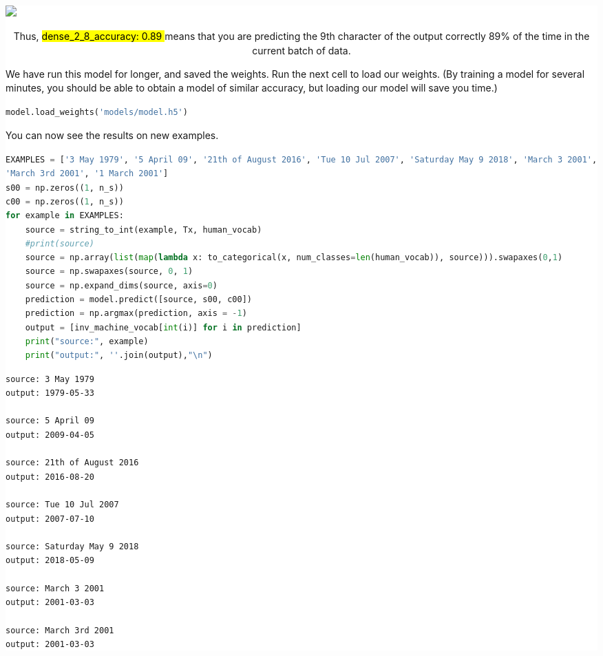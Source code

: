 <img src="table.png" style="width:700;height:200px;"> <br>
<caption><center>Thus, <mark> dense_2_8_accuracy: 0.89 </mark> means that you are predicting the 9th character of the output correctly 89% of the time in the current batch of data. </center></caption>


We have run this model for longer, and saved the weights. Run the next cell to load our weights. (By training a model for several minutes, you should be able to obtain a model of similar accuracy, but loading our model will save you time.) 


```python
model.load_weights('models/model.h5')
```

You can now see the results on new examples.


```python
EXAMPLES = ['3 May 1979', '5 April 09', '21th of August 2016', 'Tue 10 Jul 2007', 'Saturday May 9 2018', 'March 3 2001', 'March 3rd 2001', '1 March 2001']
s00 = np.zeros((1, n_s))
c00 = np.zeros((1, n_s))
for example in EXAMPLES:
    source = string_to_int(example, Tx, human_vocab)
    #print(source)
    source = np.array(list(map(lambda x: to_categorical(x, num_classes=len(human_vocab)), source))).swapaxes(0,1)
    source = np.swapaxes(source, 0, 1)
    source = np.expand_dims(source, axis=0)
    prediction = model.predict([source, s00, c00])
    prediction = np.argmax(prediction, axis = -1)
    output = [inv_machine_vocab[int(i)] for i in prediction]
    print("source:", example)
    print("output:", ''.join(output),"\n")
```

    source: 3 May 1979
    output: 1979-05-33 
    
    source: 5 April 09
    output: 2009-04-05 
    
    source: 21th of August 2016
    output: 2016-08-20 
    
    source: Tue 10 Jul 2007
    output: 2007-07-10 
    
    source: Saturday May 9 2018
    output: 2018-05-09 
    
    source: March 3 2001
    output: 2001-03-03 
    
    source: March 3rd 2001
    output: 2001-03-03 
    